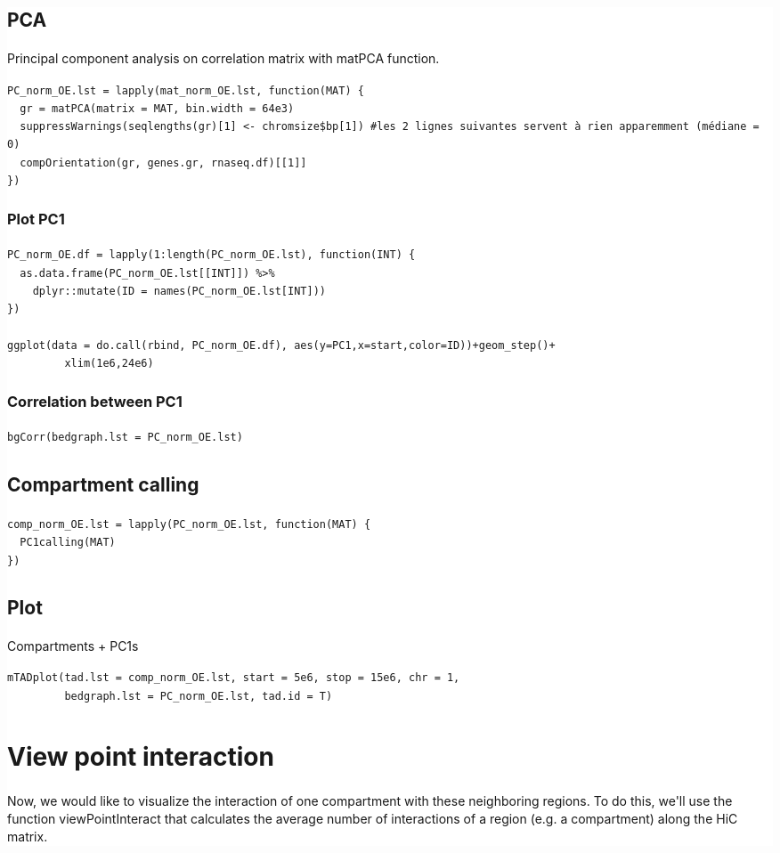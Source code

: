 ## PCA

Principal component analysis on correlation matrix with matPCA function.

```{r}
PC_norm_OE.lst = lapply(mat_norm_OE.lst, function(MAT) {
  gr = matPCA(matrix = MAT, bin.width = 64e3)
  suppressWarnings(seqlengths(gr)[1] <- chromsize$bp[1]) #les 2 lignes suivantes servent à rien apparemment (médiane = 0)
  compOrientation(gr, genes.gr, rnaseq.df)[[1]]
})
```

### Plot PC1

```{r}
PC_norm_OE.df = lapply(1:length(PC_norm_OE.lst), function(INT) {
  as.data.frame(PC_norm_OE.lst[[INT]]) %>% 
    dplyr::mutate(ID = names(PC_norm_OE.lst[INT]))
})

ggplot(data = do.call(rbind, PC_norm_OE.df), aes(y=PC1,x=start,color=ID))+geom_step()+
         xlim(1e6,24e6)
```

### Correlation between PC1

```{r}
bgCorr(bedgraph.lst = PC_norm_OE.lst)
```

## Compartment calling

```{r}
comp_norm_OE.lst = lapply(PC_norm_OE.lst, function(MAT) {
  PC1calling(MAT)
})
```

## Plot 

Compartments + PC1s

```{r}
mTADplot(tad.lst = comp_norm_OE.lst, start = 5e6, stop = 15e6, chr = 1,
         bedgraph.lst = PC_norm_OE.lst, tad.id = T)
```



# View point interaction

Now, we would like to visualize the interaction of one compartment with these neighboring regions. To do this, we'll use the function viewPointInteract that calculates the average number of interactions of a region (e.g. a compartment) along the HiC matrix.
